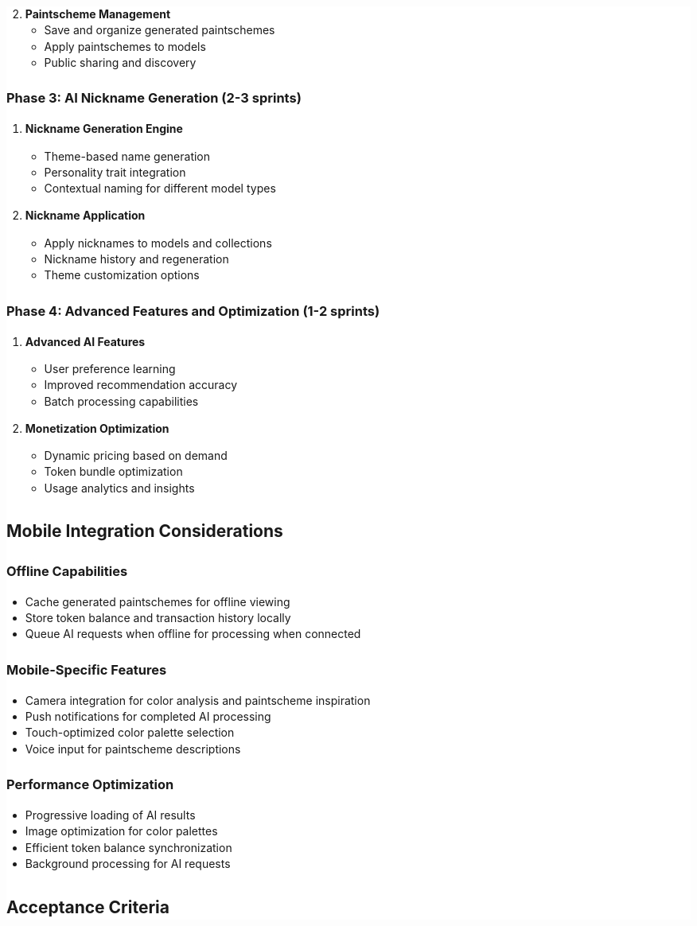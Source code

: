2. **Paintscheme Management**
   - Save and organize generated paintschemes
   - Apply paintschemes to models
   - Public sharing and discovery

### Phase 3: AI Nickname Generation (2-3 sprints)

1. **Nickname Generation Engine**
   - Theme-based name generation
   - Personality trait integration
   - Contextual naming for different model types

2. **Nickname Application**
   - Apply nicknames to models and collections
   - Nickname history and regeneration
   - Theme customization options

### Phase 4: Advanced Features and Optimization (1-2 sprints)

1. **Advanced AI Features**
   - User preference learning
   - Improved recommendation accuracy
   - Batch processing capabilities

2. **Monetization Optimization**
   - Dynamic pricing based on demand
   - Token bundle optimization
   - Usage analytics and insights

## Mobile Integration Considerations

### Offline Capabilities

- Cache generated paintschemes for offline viewing
- Store token balance and transaction history locally
- Queue AI requests when offline for processing when connected

### Mobile-Specific Features

- Camera integration for color analysis and paintscheme inspiration
- Push notifications for completed AI processing
- Touch-optimized color palette selection
- Voice input for paintscheme descriptions

### Performance Optimization

- Progressive loading of AI results
- Image optimization for color palettes
- Efficient token balance synchronization
- Background processing for AI requests

## Acceptance Criteria
